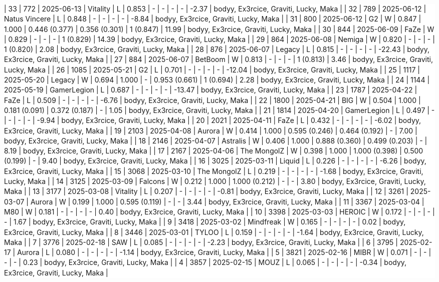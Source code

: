 |           33 |      772 | 2025-06-13 | Vitality          | L   | 0.853      | -            | -                | -                | -         |    -2.37 | bodyy, Ex3rcice, Graviti, Lucky, Maka |
|           32 |      789 | 2025-06-12 | Natus Vincere     | L   | 0.848      | -            | -                | -                | -         |    -8.84 | bodyy, Ex3rcice, Graviti, Lucky, Maka |
|           31 |      800 | 2025-06-12 | G2                | W   | 0.847      | 1.000        | 0.446 (0.377)    | 0.356 (0.301)    | 1 (0.847) |    11.99 | bodyy, Ex3rcice, Graviti, Lucky, Maka |
|           30 |      844 | 2025-06-09 | FaZe              | W   | 0.829      | -            | -                | -                | 1 (0.829) |    14.39 | bodyy, Ex3rcice, Graviti, Lucky, Maka |
|           29 |      864 | 2025-06-08 | Nemiga            | W   | 0.820      | -            | -                | -                | 1 (0.820) |     2.08 | bodyy, Ex3rcice, Graviti, Lucky, Maka |
|           28 |      876 | 2025-06-07 | Legacy            | L   | 0.815      | -            | -                | -                | -         |   -22.43 | bodyy, Ex3rcice, Graviti, Lucky, Maka |
|           27 |      884 | 2025-06-07 | BetBoom           | W   | 0.813      | -            | -                | -                | 1 (0.813) |     3.46 | bodyy, Ex3rcice, Graviti, Lucky, Maka |
|           26 |     1085 | 2025-05-21 | G2                | L   | 0.701      | -            | -                | -                | -         |   -12.04 | bodyy, Ex3rcice, Graviti, Lucky, Maka |
|           25 |     1117 | 2025-05-20 | Legacy            | W   | 0.694      | 1.000        | -                | 0.953 (0.661)    | 1 (0.694) |     2.28 | bodyy, Ex3rcice, Graviti, Lucky, Maka |
|           24 |     1144 | 2025-05-19 | GamerLegion       | L   | 0.687      | -            | -                | -                | -         |   -13.47 | bodyy, Ex3rcice, Graviti, Lucky, Maka |
|           23 |     1787 | 2025-04-22 | FaZe              | L   | 0.509      | -            | -                | -                | -         |    -6.76 | bodyy, Ex3rcice, Graviti, Lucky, Maka |
|           22 |     1800 | 2025-04-21 | BIG               | W   | 0.504      | 1.000        | 0.181 (0.091)    | 0.372 (0.187)    | -         |     1.05 | bodyy, Ex3rcice, Graviti, Lucky, Maka |
|           21 |     1814 | 2025-04-20 | GamerLegion       | L   | 0.497      | -            | -                | -                | -         |    -9.94 | bodyy, Ex3rcice, Graviti, Lucky, Maka |
|           20 |     2021 | 2025-04-11 | FaZe              | L   | 0.432      | -            | -                | -                | -         |    -6.02 | bodyy, Ex3rcice, Graviti, Lucky, Maka |
|           19 |     2103 | 2025-04-08 | Aurora            | W   | 0.414      | 1.000        | 0.595 (0.246)    | 0.464 (0.192)    | -         |     7.00 | bodyy, Ex3rcice, Graviti, Lucky, Maka |
|           18 |     2146 | 2025-04-07 | Astralis          | W   | 0.406      | 1.000        | 0.888 (0.360)    | 0.499 (0.203)    | -         |     8.19 | bodyy, Ex3rcice, Graviti, Lucky, Maka |
|           17 |     2167 | 2025-04-06 | The MongolZ       | W   | 0.398      | 1.000        | 1.000 (0.398)    | 0.500 (0.199)    | -         |     9.40 | bodyy, Ex3rcice, Graviti, Lucky, Maka |
|           16 |     3025 | 2025-03-11 | Liquid            | L   | 0.226      | -            | -                | -                | -         |    -6.26 | bodyy, Ex3rcice, Graviti, Lucky, Maka |
|           15 |     3068 | 2025-03-10 | The MongolZ       | L   | 0.219      | -            | -                | -                | -         |    -1.68 | bodyy, Ex3rcice, Graviti, Lucky, Maka |
|           14 |     3125 | 2025-03-09 | Falcons           | W   | 0.212      | 1.000        | 1.000 (0.212)    | -                | -         |     3.80 | bodyy, Ex3rcice, Graviti, Lucky, Maka |
|           13 |     3177 | 2025-03-08 | Vitality          | L   | 0.207      | -            | -                | -                | -         |    -0.81 | bodyy, Ex3rcice, Graviti, Lucky, Maka |
|           12 |     3261 | 2025-03-07 | Aurora            | W   | 0.199      | 1.000        | 0.595 (0.119)    | -                | -         |     3.44 | bodyy, Ex3rcice, Graviti, Lucky, Maka |
|           11 |     3367 | 2025-03-04 | M80               | W   | 0.181      | -            | -                | -                | -         |     0.40 | bodyy, Ex3rcice, Graviti, Lucky, Maka |
|           10 |     3398 | 2025-03-03 | HEROIC            | W   | 0.172      | -            | -                | -                | -         |     1.67 | bodyy, Ex3rcice, Graviti, Lucky, Maka |
|            9 |     3418 | 2025-03-02 | Mindfreak         | W   | 0.165      | -            | -                | -                | -         |     0.02 | bodyy, Ex3rcice, Graviti, Lucky, Maka |
|            8 |     3446 | 2025-03-01 | TYLOO             | L   | 0.159      | -            | -                | -                | -         |    -1.64 | bodyy, Ex3rcice, Graviti, Lucky, Maka |
|            7 |     3776 | 2025-02-18 | SAW               | L   | 0.085      | -            | -                | -                | -         |    -2.23 | bodyy, Ex3rcice, Graviti, Lucky, Maka |
|            6 |     3795 | 2025-02-17 | Aurora            | L   | 0.080      | -            | -                | -                | -         |    -1.14 | bodyy, Ex3rcice, Graviti, Lucky, Maka |
|            5 |     3821 | 2025-02-16 | MIBR              | W   | 0.071      | -            | -                | -                | -         |     0.23 | bodyy, Ex3rcice, Graviti, Lucky, Maka |
|            4 |     3857 | 2025-02-15 | MOUZ              | L   | 0.065      | -            | -                | -                | -         |    -0.34 | bodyy, Ex3rcice, Graviti, Lucky, Maka |